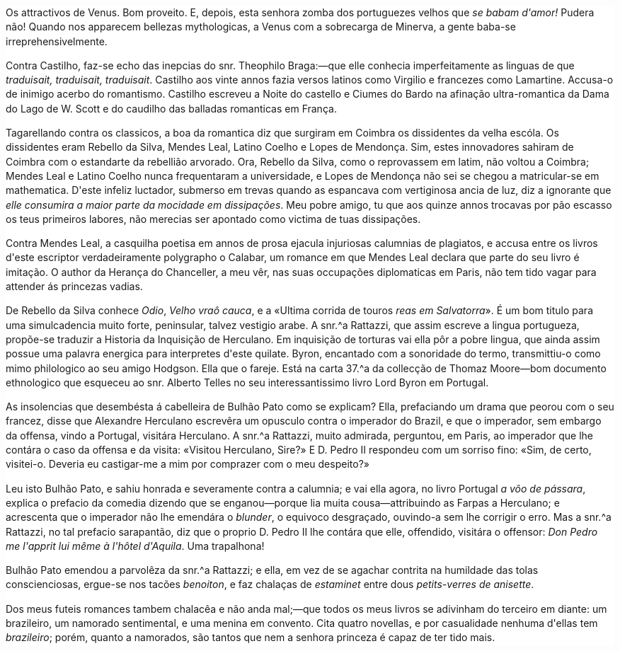 Os attractivos de Venus. Bom proveito. E, depois, esta senhora zomba dos portuguezes velhos que *se babam d'amor!* Pudera não! Quando nos apparecem bellezas mythologicas, a Venus com a sobrecarga de Minerva, a gente baba-se irreprehensivelmente.

Contra Castilho, faz-se echo das inepcias do snr. Theophilo Braga:—que elle conhecia imperfeitamente as linguas de que *traduisait, traduisait, traduisait*. Castilho aos vinte annos fazia versos latinos como Virgilio e francezes como Lamartine. Accusa-o de inimigo acerbo do romantismo. Castilho escreveu a Noite do castello e Ciumes do Bardo na afinação ultra-romantica da Dama do Lago de W. Scott e do caudilho das balladas romanticas em França.

Tagarellando contra os classicos, a boa da romantica diz que surgiram em Coimbra os dissidentes da velha escóla. Os dissidentes eram Rebello da Silva, Mendes Leal, Latino Coelho e Lopes de Mendonça. Sim, estes innovadores sahiram de Coimbra com o estandarte da rebellião arvorado. Ora, Rebello da Silva, como o reprovassem em latim, não voltou a Coimbra; Mendes Leal e Latino Coelho nunca frequentaram a universidade, e Lopes de Mendonça não sei se chegou a matricular-se em mathematica. D'este infeliz luctador, submerso em trevas quando as espancava com vertiginosa ancia de luz, diz a ignorante que *elle consumira a maior parte da mocidade em dissipações*. Meu pobre amigo, tu que aos quinze annos trocavas por pão escasso os teus primeiros labores, não merecias ser apontado como victima de tuas dissipações.

Contra Mendes Leal, a casquilha poetisa em annos de prosa ejacula injuriosas calumnias de plagiatos, e accusa entre os livros d'este escriptor verdadeiramente polygrapho o Calabar, um romance em que Mendes Leal declara que parte do seu livro é imitação. O author da Herança do Chanceller, a meu vêr, nas suas occupações diplomaticas em Paris, não tem tido vagar para attender ás princezas vadias.

De Rebello da Silva conhece *Odio*, *Velho vraô cauca*, e a «Ultima corrida de touros *reas em Salvatorra*». É um bom titulo para uma simulcadencia muito forte, peninsular, talvez vestigio arabe. A snr.^a Rattazzi, que assim escreve a lingua portugueza, propõe-se traduzir a Historia da Inquisição de Herculano. Em inquisição de torturas vai ella pôr a pobre lingua, que ainda assim possue uma palavra energica para interpretes d'este quilate. Byron, encantado com a sonoridade do termo, transmittiu-o como mimo philologico ao seu amigo Hodgson. Ella que o fareje. Está na carta 37.^a da collecção de Thomaz Moore—bom documento ethnologico que esqueceu ao snr. Alberto Telles no seu interessantissimo livro Lord Byron em Portugal.

As insolencias que desembésta á cabelleira de Bulhão Pato como se explicam? Ella, prefaciando um drama que peorou com o seu francez, disse que Alexandre Herculano escrevêra um opusculo contra o imperador do Brazil, e que o imperador, sem embargo da offensa, vindo a Portugal, visitára Herculano. A snr.^a Rattazzi, muito admirada, perguntou, em Paris, ao imperador que lhe contára o caso da offensa e da visita: «Visitou Herculano, Sire?» E D. Pedro II respondeu com um sorriso fino: «Sim, de certo, visitei-o. Deveria eu castigar-me a mim por comprazer com o meu despeito?»

Leu isto Bulhão Pato, e sahiu honrada e severamente contra a calumnia; e vai ella agora, no livro Portugal *a vôo de pássara*, explica o prefacio da comedia dizendo que se enganou—porque lia muita cousa—attribuindo as Farpas a Herculano; e acrescenta que o imperador não lhe emendára o *blunder*, o equivoco desgraçado, ouvindo-a sem lhe corrigir o erro. Mas a snr.^a Rattazzi, no tal prefacio sarapantão, diz que o proprio D. Pedro II lhe contára que elle, offendido, visitára o offensor: *Don Pedro me l'apprit lui même à l'hôtel d'Aquila*. Uma trapalhona!

Bulhão Pato emendou a parvolêza da snr.^a Rattazzi; e ella, em vez de se agachar contrita na humildade das tolas conscienciosas, ergue-se nos tacões *benoiton*, e faz chalaças de *estaminet* entre dous *petits-verres de anisette*.

Dos meus futeis romances tambem chalacêa e não anda mal;—que todos os meus livros se adivinham do terceiro em diante: um brazileiro, um namorado sentimental, e uma menina em convento. Cita quatro novellas, e por casualidade nenhuma d'ellas tem *brazileiro*; porém, quanto a namorados, são tantos que nem a senhora princeza é capaz de ter tido mais.
